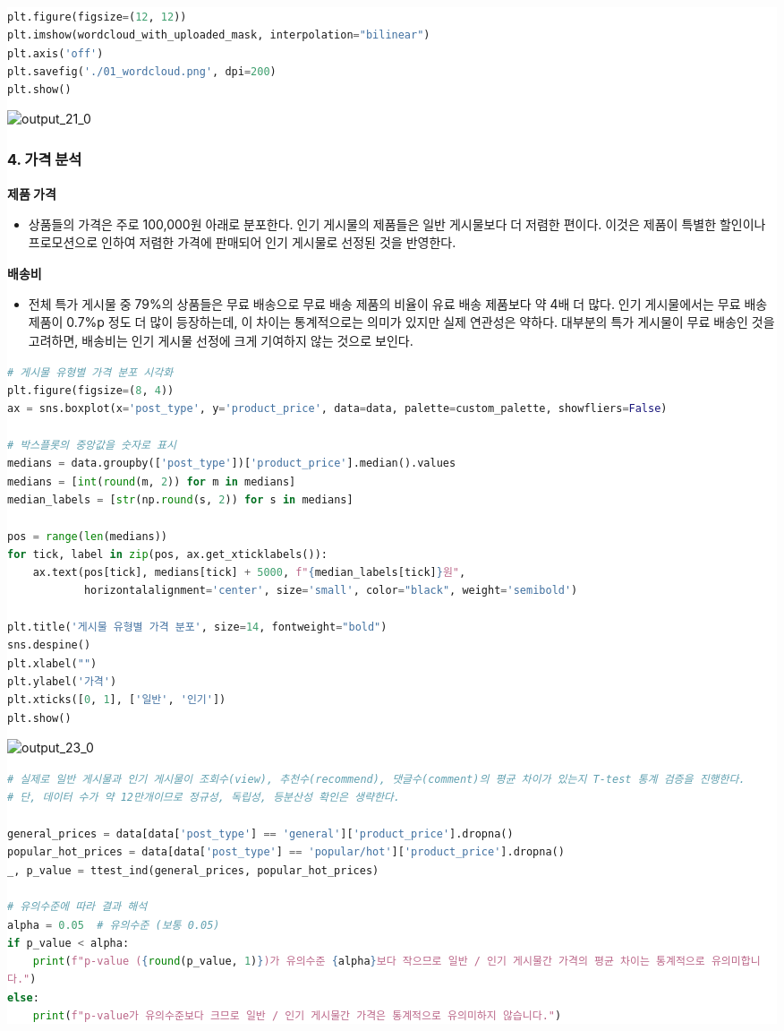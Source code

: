 ```python
plt.figure(figsize=(12, 12))
plt.imshow(wordcloud_with_uploaded_mask, interpolation="bilinear")
plt.axis('off')
plt.savefig('./01_wordcloud.png', dpi=200)
plt.show()
```

![output_21_0](https://github.com/hmkim312/project/assets/60168331/c3cec721-b79a-4ad8-bc8a-83b11d5216bf)
    

### 4. 가격 분석
**제품 가격** 
- 상품들의 가격은 주로 100,000원 아래로 분포한다. 인기 게시물의 제품들은 일반 게시물보다 더 저렴한 편이다. 이것은 제품이 특별한 할인이나 프로모션으로 인하여 저렴한 가격에 판매되어 인기 게시물로 선정된 것을 반영한다.

**배송비**
- 전체 특가 게시물 중 79%의 상품들은 무료 배송으로 무료 배송 제품의 비율이 유료 배송 제품보다 약 4배 더 많다. 인기 게시물에서는 무료 배송 제품이 0.7%p 정도 더 많이 등장하는데, 이 차이는 통계적으로는 의미가 있지만 실제 연관성은 약하다. 대부분의 특가 게시물이 무료 배송인 것을 고려하면, 배송비는 인기 게시물 선정에 크게 기여하지 않는 것으로 보인다.


```python
# 게시물 유형별 가격 분포 시각화
plt.figure(figsize=(8, 4))
ax = sns.boxplot(x='post_type', y='product_price', data=data, palette=custom_palette, showfliers=False)

# 박스플롯의 중앙값을 숫자로 표시
medians = data.groupby(['post_type'])['product_price'].median().values
medians = [int(round(m, 2)) for m in medians]
median_labels = [str(np.round(s, 2)) for s in medians]

pos = range(len(medians))
for tick, label in zip(pos, ax.get_xticklabels()):
    ax.text(pos[tick], medians[tick] + 5000, f"{median_labels[tick]}원", 
            horizontalalignment='center', size='small', color="black", weight='semibold')

plt.title('게시물 유형별 가격 분포', size=14, fontweight="bold")
sns.despine()
plt.xlabel("")
plt.ylabel('가격')
plt.xticks([0, 1], ['일반', '인기'])
plt.show()
```

![output_23_0](https://github.com/hmkim312/project/assets/60168331/0cdefca5-a7a2-4bd2-be10-3e31cb7217cc)
    

```python
# 실제로 일반 게시물과 인기 게시물이 조회수(view), 추천수(recommend), 댓글수(comment)의 평균 차이가 있는지 T-test 통계 검증을 진행한다.
# 단, 데이터 수가 약 12만개이므로 정규성, 독립성, 등분산성 확인은 생략한다.

general_prices = data[data['post_type'] == 'general']['product_price'].dropna()
popular_hot_prices = data[data['post_type'] == 'popular/hot']['product_price'].dropna()
_, p_value = ttest_ind(general_prices, popular_hot_prices)

# 유의수준에 따라 결과 해석
alpha = 0.05  # 유의수준 (보통 0.05)
if p_value < alpha:
    print(f"p-value ({round(p_value, 1)})가 유의수준 {alpha}보다 작으므로 일반 / 인기 게시물간 가격의 평균 차이는 통계적으로 유의미합니다.")
else:
    print(f"p-value가 유의수준보다 크므로 일반 / 인기 게시물간 가격은 통계적으로 유의미하지 않습니다.")
```
